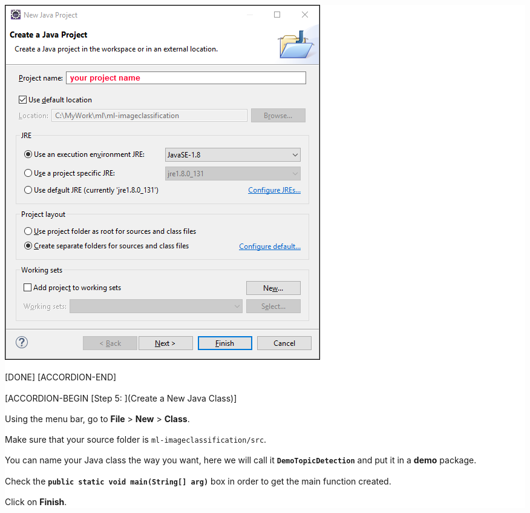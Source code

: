 ![Eclipse](08.png)

[DONE]
[ACCORDION-END]

[ACCORDION-BEGIN [Step 5: ](Create a New Java Class)]

Using the menu bar, go to **File** > **New** > **Class**.

Make sure that your source folder is `ml-imageclassification/src`.

You can name your Java class the way you want, here we will call it **`DemoTopicDetection`** and put it in a **demo** package.

Check the **`public static void main(String[] arg)`** box in order to get the main function created.

Click on **Finish**.

